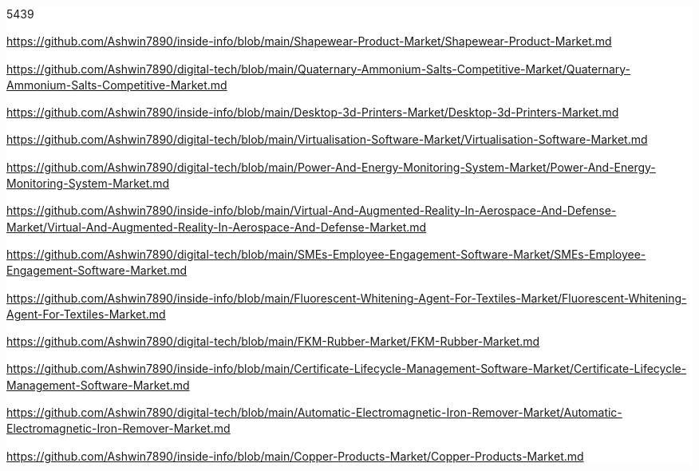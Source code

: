 5439</p><p><a href="https://github.com/Ashwin7890/inside-info/blob/main/Shapewear-Product-Market/Shapewear-Product-Market.md">https://github.com/Ashwin7890/inside-info/blob/main/Shapewear-Product-Market/Shapewear-Product-Market.md</a></p><p><a href="https://github.com/Ashwin7890/digital-tech/blob/main/Quaternary-Ammonium-Salts-Competitive-Market/Quaternary-Ammonium-Salts-Competitive-Market.md">https://github.com/Ashwin7890/digital-tech/blob/main/Quaternary-Ammonium-Salts-Competitive-Market/Quaternary-Ammonium-Salts-Competitive-Market.md</a></p><p><a href="https://github.com/Ashwin7890/inside-info/blob/main/Desktop-3d-Printers-Market/Desktop-3d-Printers-Market.md">https://github.com/Ashwin7890/inside-info/blob/main/Desktop-3d-Printers-Market/Desktop-3d-Printers-Market.md</a></p><p><a href="https://github.com/Ashwin7890/digital-tech/blob/main/Virtualisation-Software-Market/Virtualisation-Software-Market.md">https://github.com/Ashwin7890/digital-tech/blob/main/Virtualisation-Software-Market/Virtualisation-Software-Market.md</a></p><p><a href="https://github.com/Ashwin7890/digital-tech/blob/main/Power-And-Energy-Monitoring-System-Market/Power-And-Energy-Monitoring-System-Market.md">https://github.com/Ashwin7890/digital-tech/blob/main/Power-And-Energy-Monitoring-System-Market/Power-And-Energy-Monitoring-System-Market.md</a></p><p><a href="https://github.com/Ashwin7890/inside-info/blob/main/Virtual-And-Augmented-Reality-In-Aerospace-And-Defense-Market/Virtual-And-Augmented-Reality-In-Aerospace-And-Defense-Market.md">https://github.com/Ashwin7890/inside-info/blob/main/Virtual-And-Augmented-Reality-In-Aerospace-And-Defense-Market/Virtual-And-Augmented-Reality-In-Aerospace-And-Defense-Market.md</a></p><p><a href="https://github.com/Ashwin7890/digital-tech/blob/main/SMEs-Employee-Engagement-Software-Market/SMEs-Employee-Engagement-Software-Market.md">https://github.com/Ashwin7890/digital-tech/blob/main/SMEs-Employee-Engagement-Software-Market/SMEs-Employee-Engagement-Software-Market.md</a></p><p><a href="https://github.com/Ashwin7890/inside-info/blob/main/Fluorescent-Whitening-Agent-For-Textiles-Market/Fluorescent-Whitening-Agent-For-Textiles-Market.md">https://github.com/Ashwin7890/inside-info/blob/main/Fluorescent-Whitening-Agent-For-Textiles-Market/Fluorescent-Whitening-Agent-For-Textiles-Market.md</a></p><p><a href="https://github.com/Ashwin7890/digital-tech/blob/main/FKM-Rubber-Market/FKM-Rubber-Market.md">https://github.com/Ashwin7890/digital-tech/blob/main/FKM-Rubber-Market/FKM-Rubber-Market.md</a></p><p><a href="https://github.com/Ashwin7890/inside-info/blob/main/Certificate-Lifecycle-Management-Software-Market/Certificate-Lifecycle-Management-Software-Market.md">https://github.com/Ashwin7890/inside-info/blob/main/Certificate-Lifecycle-Management-Software-Market/Certificate-Lifecycle-Management-Software-Market.md</a></p><p><a href="https://github.com/Ashwin7890/digital-tech/blob/main/Automatic-Electromagnetic-Iron-Remover-Market/Automatic-Electromagnetic-Iron-Remover-Market.md">https://github.com/Ashwin7890/digital-tech/blob/main/Automatic-Electromagnetic-Iron-Remover-Market/Automatic-Electromagnetic-Iron-Remover-Market.md</a></p><p><a href="https://github.com/Ashwin7890/inside-info/blob/main/Copper-Products-Market/Copper-Products-Market.md">https://github.com/Ashwin7890/inside-info/blob/main/Copper-Products-Market/Copper-Products-Market.md</a></p>
